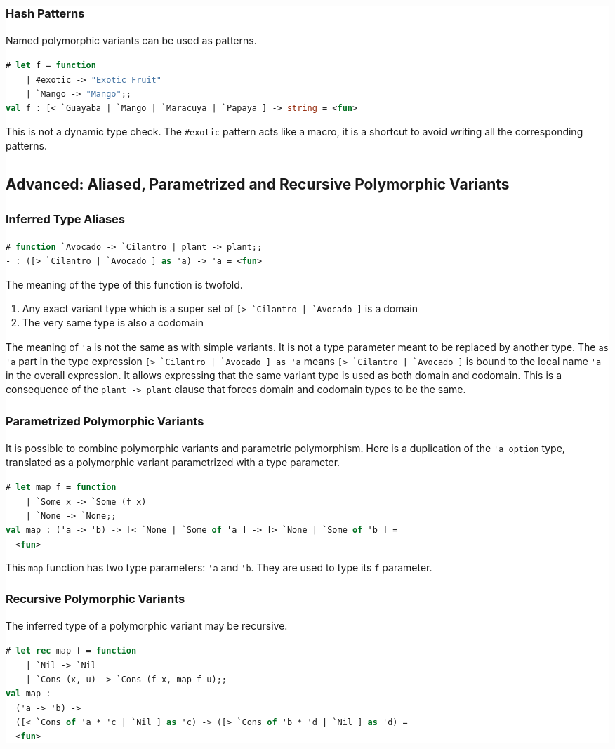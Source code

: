 ### Hash Patterns

Named polymorphic variants can be used as patterns.
```ocaml
# let f = function
    | #exotic -> "Exotic Fruit"
    | `Mango -> "Mango";;
val f : [< `Guayaba | `Mango | `Maracuya | `Papaya ] -> string = <fun>
```

This is not a dynamic type check. The `#exotic` pattern acts like a macro, it is a shortcut to avoid writing all the corresponding patterns.

## Advanced: Aliased, Parametrized and Recursive Polymorphic Variants

### Inferred Type Aliases

```ocaml
# function `Avocado -> `Cilantro | plant -> plant;;
- : ([> `Cilantro | `Avocado ] as 'a) -> 'a = <fun>
```

The meaning of the type of this function is twofold.
1. Any exact variant type which is a super set of ``[> `Cilantro | `Avocado ]`` is a domain
2. The very same type is also a codomain

The meaning of `'a` is not the same as with simple variants. It is not a type parameter meant to be replaced by another type. The `as 'a` part in the type expression ``[> `Cilantro | `Avocado ] as 'a`` means ``[> `Cilantro | `Avocado ]`` is bound to the local name `'a` in the overall expression. It allows expressing that the same variant type is used as both domain and codomain. This is a consequence of the `plant -> plant` clause that forces domain and codomain types to be the same.

### Parametrized Polymorphic Variants

It is possible to combine polymorphic variants and parametric polymorphism. Here is a duplication of the `'a option` type, translated as a polymorphic variant parametrized with a type parameter.
```ocaml
# let map f = function
    | `Some x -> `Some (f x)
    | `None -> `None;;
val map : ('a -> 'b) -> [< `None | `Some of 'a ] -> [> `None | `Some of 'b ] =
  <fun>
```

This `map` function has two type parameters: `'a` and `'b`. They are used to type its `f` parameter.

### Recursive Polymorphic Variants

The inferred type of a polymorphic variant may be recursive.
```ocaml
# let rec map f = function
    | `Nil -> `Nil
    | `Cons (x, u) -> `Cons (f x, map f u);;
val map :
  ('a -> 'b) ->
  ([< `Cons of 'a * 'c | `Nil ] as 'c) -> ([> `Cons of 'b * 'd | `Nil ] as 'd) =
  <fun>
```
